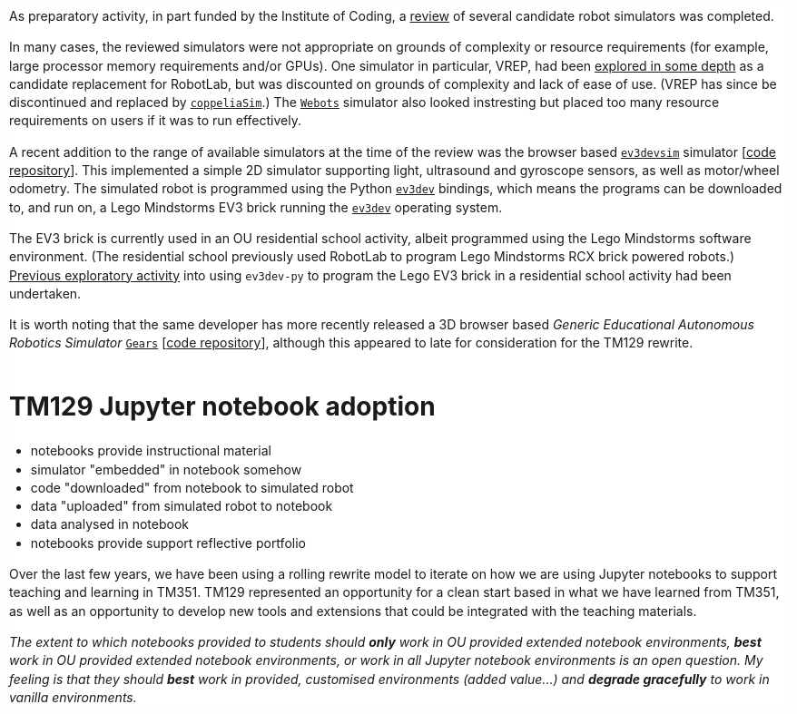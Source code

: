 

As preparatory activity, in part funded by the Institute of Coding, a [review](https://github.com/ouseful-demos/simple-robot-simulator-review) of several candidate robot simulators was completed.

In many cases, the reviewed simulators were not appropriate on grounds of complexity or resource requirements (for example, large processor memory requirements and/or GPUs). One simulator in particular, VREP, had been [explored in some depth](https://github.com/psychemedia/ou-robotics-vrep) as a candidate replacement for RobotLab, but was discounted on grounds of complexity and lack of ease of use. (VREP has since be discontinued and replaced by [`coppeliaSim`](https://www.coppeliarobotics.com/coppeliaSim).) The [`Webots`](https://www.cyberbotics.com/) simulator also looked instresting but placed too many resource requirements on users if it was to run effectively.

A recent addition to the range of available simulators at the time of the review was the browser based [`ev3devsim`](https://www.aposteriori.com.sg/Ev3devSim/index.html) simulator [[code repository](https://github.com/QuirkyCort/ev3dev-sim)]. This implemented a simple 2D simulator supporting light, ultrasound and gyroscope sensors, as well as motor/wheel odometry. The simulated robot is programmed using the Python [`ev3dev`](https://ev3dev-lang.readthedocs.io/projects/python-ev3dev/en/stable/) bindings, which means the programs can be downloaded to, and run on, a Lego Mindstorms EV3 brick running the [`ev3dev`](https://www.ev3dev.org/) operating system.

The EV3 brick is currently used in an OU residential school activity, albeit programmed using the Lego Mindstorms software environment. (The residential school previously used RobotLab to program Lego Mindstorms RCX brick powered robots.) [Previous exploratory activity](https://github.com/psychemedia/ev3robotics) into using `ev3dev-py` to program the Lego EV3 brick in a residential school activity had been undertaken.

It is worth noting that the same developer has more recently released a 3D browser based *Generic Educational Autonomous Robotics Simulator* [`Gears`](https://gears.aposteriori.com.sg/) [[code repository](https://github.com/QuirkyCort/gears)], although this appeared to late for consideration for the TM129 rewrite.



# TM129 Jupyter notebook adoption

- notebooks provide instructional material
- simulator "embedded" in notebook somehow
- code "downloaded" from notebook to simulated robot
- data "uploaded" from simulated robot to notebook
- data analysed in notebook
- notebooks provide support reflective portfolio 



Over the last few years, we have been using a rolling rewrite model to iterate on how we are using Jupyter notebooks to support teaching and learning in TM351. TM129 represented an opportunity for a clean start based in what we have learned from TM351, as well as an opportunity to develop new tools and extensions that could be integrated with the teaching materials.

*The extent to which notebooks provided to students should __only__ work in OU provided extended notebook environments, __best__ work in OU provided extended notebook environments, or work in all Jupyter notebook environments is an open question. My feeling is that they should __best__ work in provided, customised environments (added value...) and __degrade gracefully__ to work in vanilla environments.*
